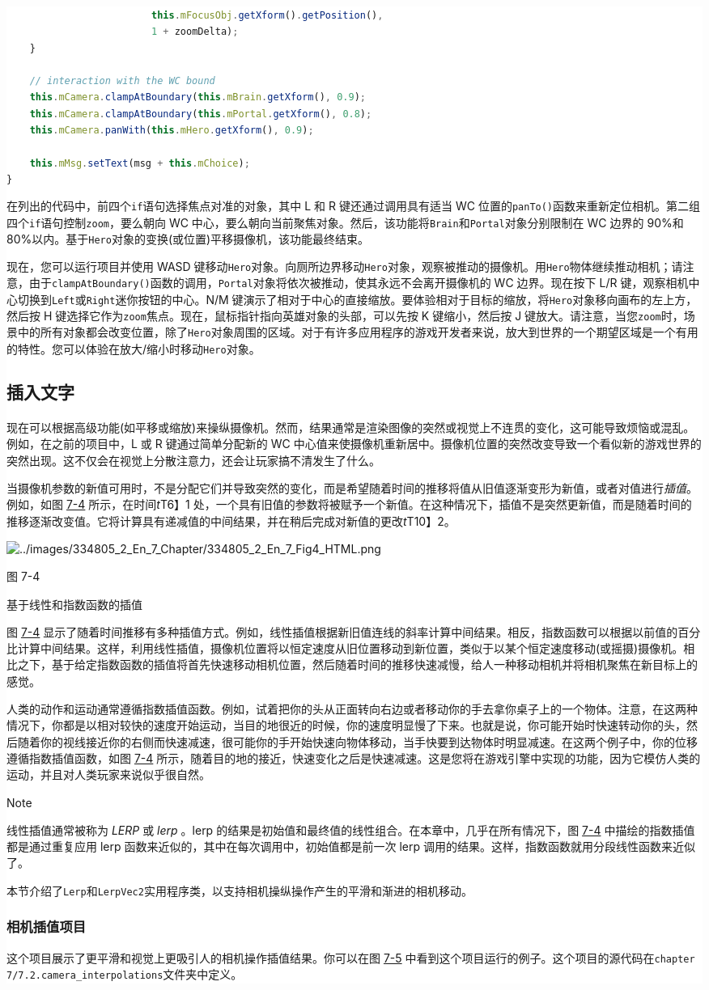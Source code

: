 ```js
                         this.mFocusObj.getXform().getPosition(),
                         1 + zoomDelta);
    }

    // interaction with the WC bound
    this.mCamera.clampAtBoundary(this.mBrain.getXform(), 0.9);
    this.mCamera.clampAtBoundary(this.mPortal.getXform(), 0.8);
    this.mCamera.panWith(this.mHero.getXform(), 0.9);

    this.mMsg.setText(msg + this.mChoice);
}

```

在列出的代码中，前四个`if`语句选择焦点对准的对象，其中 L 和 R 键还通过调用具有适当 WC 位置的`panTo()`函数来重新定位相机。第二组四个`if`语句控制`zoom`，要么朝向 WC 中心，要么朝向当前聚焦对象。然后，该功能将`Brain`和`Portal`对象分别限制在 WC 边界的 90%和 80%以内。基于`Hero`对象的变换(或位置)平移摄像机，该功能最终结束。

现在，您可以运行项目并使用 WASD 键移动`Hero`对象。向厕所边界移动`Hero`对象，观察被推动的摄像机。用`Hero`物体继续推动相机；请注意，由于`clampAtBoundary()`函数的调用，`Portal`对象将依次被推动，使其永远不会离开摄像机的 WC 边界。现在按下 L/R 键，观察相机中心切换到`Left`或`Right`迷你按钮的中心。N/M 键演示了相对于中心的直接缩放。要体验相对于目标的缩放，将`Hero`对象移向画布的左上方，然后按 H 键选择它作为`zoom`焦点。现在，鼠标指针指向英雄对象的头部，可以先按 K 键缩小，然后按 J 键放大。请注意，当您`zoom`时，场景中的所有对象都会改变位置，除了`Hero`对象周围的区域。对于有许多应用程序的游戏开发者来说，放大到世界的一个期望区域是一个有用的特性。您可以体验在放大/缩小时移动`Hero`对象。

## 插入文字

现在可以根据高级功能(如平移或缩放)来操纵摄像机。然而，结果通常是渲染图像的突然或视觉上不连贯的变化，这可能导致烦恼或混乱。例如，在之前的项目中，L 或 R 键通过简单分配新的 WC 中心值来使摄像机重新居中。摄像机位置的突然改变导致一个看似新的游戏世界的突然出现。这不仅会在视觉上分散注意力，还会让玩家搞不清发生了什么。

当摄像机参数的新值可用时，不是分配它们并导致突然的变化，而是希望随着时间的推移将值从旧值逐渐变形为新值，或者对值进行*插值*。例如，如图 [7-4](#Fig4) 所示，在时间*t*T6】1 处，一个具有旧值的参数将被赋予一个新值。在这种情况下，插值不是突然更新值，而是随着时间的推移逐渐改变值。它将计算具有递减值的中间结果，并在稍后完成对新值的更改*t*T10】2。

![../images/334805_2_En_7_Chapter/334805_2_En_7_Fig4_HTML.png](../images/334805_2_En_7_Chapter/334805_2_En_7_Fig4_HTML.png)

图 7-4

基于线性和指数函数的插值

图 [7-4](#Fig4) 显示了随着时间推移有多种插值方式。例如，线性插值根据新旧值连线的斜率计算中间结果。相反，指数函数可以根据以前值的百分比计算中间结果。这样，利用线性插值，摄像机位置将以恒定速度从旧位置移动到新位置，类似于以某个恒定速度移动(或摇摄)摄像机。相比之下，基于给定指数函数的插值将首先快速移动相机位置，然后随着时间的推移快速减慢，给人一种移动相机并将相机聚焦在新目标上的感觉。

人类的动作和运动通常遵循指数插值函数。例如，试着把你的头从正面转向右边或者移动你的手去拿你桌子上的一个物体。注意，在这两种情况下，你都是以相对较快的速度开始运动，当目的地很近的时候，你的速度明显慢了下来。也就是说，你可能开始时快速转动你的头，然后随着你的视线接近你的右侧而快速减速，很可能你的手开始快速向物体移动，当手快要到达物体时明显减速。在这两个例子中，你的位移遵循指数插值函数，如图 [7-4](#Fig4) 所示，随着目的地的接近，快速变化之后是快速减速。这是您将在游戏引擎中实现的功能，因为它模仿人类的运动，并且对人类玩家来说似乎很自然。

Note

线性插值通常被称为 *LERP* 或 *lerp* 。lerp 的结果是初始值和最终值的线性组合。在本章中，几乎在所有情况下，图 [7-4](#Fig4) 中描绘的指数插值都是通过重复应用 lerp 函数来近似的，其中在每次调用中，初始值都是前一次 lerp 调用的结果。这样，指数函数就用分段线性函数来近似了。

本节介绍了`Lerp`和`LerpVec2`实用程序类，以支持相机操纵操作产生的平滑和渐进的相机移动。

### 相机插值项目

这个项目展示了更平滑和视觉上更吸引人的相机操作插值结果。你可以在图 [7-5](#Fig5) 中看到这个项目运行的例子。这个项目的源代码在`chapter7/7.2.camera_interpolations`文件夹中定义。
